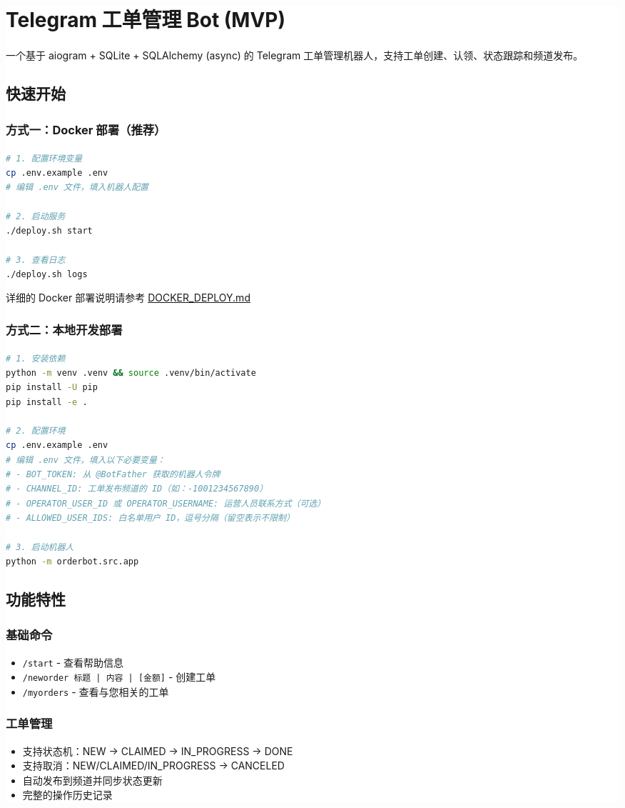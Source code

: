 # Telegram 工单管理 Bot (MVP)

一个基于 aiogram + SQLite + SQLAlchemy (async) 的 Telegram 工单管理机器人，支持工单创建、认领、状态跟踪和频道发布。

## 快速开始

### 方式一：Docker 部署（推荐）

```bash
# 1. 配置环境变量
cp .env.example .env
# 编辑 .env 文件，填入机器人配置

# 2. 启动服务
./deploy.sh start

# 3. 查看日志
./deploy.sh logs
```

详细的 Docker 部署说明请参考 [DOCKER_DEPLOY.md](DOCKER_DEPLOY.md)

### 方式二：本地开发部署

```bash
# 1. 安装依赖
python -m venv .venv && source .venv/bin/activate
pip install -U pip
pip install -e .

# 2. 配置环境
cp .env.example .env
# 编辑 .env 文件，填入以下必要变量：
# - BOT_TOKEN: 从 @BotFather 获取的机器人令牌
# - CHANNEL_ID: 工单发布频道的 ID（如：-1001234567890）
# - OPERATOR_USER_ID 或 OPERATOR_USERNAME: 运营人员联系方式（可选）
# - ALLOWED_USER_IDS: 白名单用户 ID，逗号分隔（留空表示不限制）

# 3. 启动机器人
python -m orderbot.src.app
```

## 功能特性

### 基础命令
- `/start` - 查看帮助信息
- `/neworder 标题 | 内容 | [金额]` - 创建工单
- `/myorders` - 查看与您相关的工单

### 工单管理
- 支持状态机：NEW → CLAIMED → IN_PROGRESS → DONE
- 支持取消：NEW/CLAIMED/IN_PROGRESS → CANCELED
- 自动发布到频道并同步状态更新
- 完整的操作历史记录
